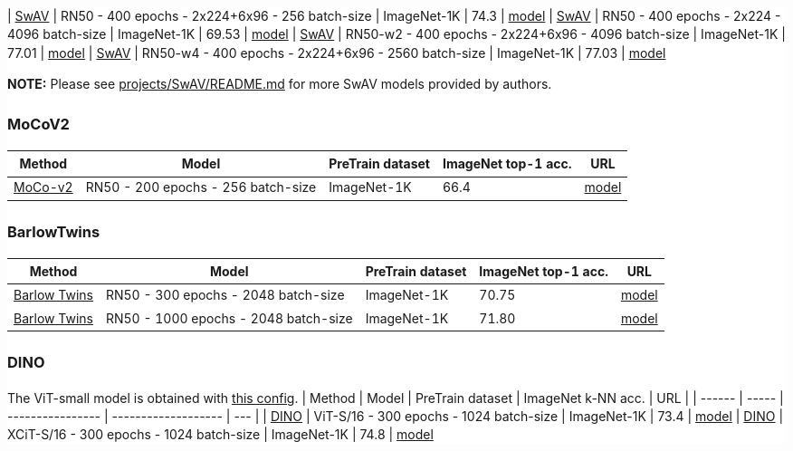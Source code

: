 | [SwAV](https://arxiv.org/abs/2006.09882)   |    RN50 - 400 epochs - 2x224+6x96 - 256 batch-size     |    ImageNet-1K      | 74.3  | [model](https://dl.fbaipublicfiles.com/vissl/model_zoo/swav_4gpu_bs64_400ep_2x224_6x96_queue_swav_8node_resnet_28_07_20.5e967ca0/model_final_checkpoint_phase399.torch)
| [SwAV](https://arxiv.org/abs/2006.09882)   |    RN50 - 400 epochs - 2x224 - 4096 batch-size         |    ImageNet-1K      | 69.53 | [model](https://dl.fbaipublicfiles.com/vissl/model_zoo/swav_8node_2x224_rn50_in1k_swav_8node_resnet_30_07_20.c8fd7169/model_final_checkpoint_phase399.torch)
| [SwAV](https://arxiv.org/abs/2006.09882)   |    RN50-w2 - 400 epochs - 2x224+6x96 - 4096 batch-size |    ImageNet-1K      | 77.01 | [model](https://dl.fbaipublicfiles.com/vissl/model_zoo/swav_rn50w2_in1k_bs32_16node_400ep_swav_8node_resnet_30_07_20.93563e51/model_final_checkpoint_phase399.torch)
| [SwAV](https://arxiv.org/abs/2006.09882)   |    RN50-w4 - 400 epochs - 2x224+6x96 - 2560 batch-size |    ImageNet-1K      | 77.03 | [model](https://dl.fbaipublicfiles.com/vissl/model_zoo/swav_rn50w4_in1k_bs40_8node_400ep_swav_8node_resnet_30_07_20.1736135b/model_final_checkpoint_phase399.torch)

**NOTE:** Please see [projects/SwAV/README.md](https://github.com/facebookresearch/vissl/blob/main/projects/SwAV/README.md) for more SwAV models provided by authors.

### MoCoV2

| Method | Model | PreTrain dataset | ImageNet top-1 acc. | URL |
| ------ | ----- | ---------------- | ------------------- | --- |
| [MoCo-v2](https://arxiv.org/abs/2003.04297)   |    RN50 - 200 epochs - 256 batch-size         |    ImageNet-1K      | 66.4 | [model](https://dl.fbaipublicfiles.com/vissl/model_zoo/moco_v2_1node_lr.03_step_b32_zero_init/model_final_checkpoint_phase199.torch)

### BarlowTwins

| Method | Model | PreTrain dataset | ImageNet top-1 acc. | URL |
| ------ | ----- | ---------------- | ------------------- | --- |
| [Barlow Twins](https://arxiv.org/abs/2103.03230)   |    RN50 - 300 epochs - 2048 batch-size         |    ImageNet-1K      | 70.75 | [model](https://dl.fbaipublicfiles.com/vissl/model_zoo/barlow_twins/barlow_twins_32gpus_4node_imagenet1k_300ep_resnet50.torch)
| [Barlow Twins](https://arxiv.org/abs/2103.03230)   |    RN50 - 1000 epochs - 2048 batch-size         |    ImageNet-1K      | 71.80 | [model](https://dl.fbaipublicfiles.com/vissl/model_zoo/barlow_twins/barlow_twins_32gpus_4node_imagenet1k_1000ep_resnet50.torch)

### DINO

The ViT-small model is obtained with [this config](https://github.com/facebookresearch/vissl/blob/main/configs/config/pretrain/dino/dino_16gpus_deits16.yaml).
| Method | Model | PreTrain dataset | ImageNet k-NN acc. | URL |
| ------ | ----- | ---------------- | ------------------- | --- |
| [DINO](https://arxiv.org/abs/2104.14294)   |    ViT-S/16 - 300 epochs - 1024 batch-size         |    ImageNet-1K      | 73.4 | [model](https://dl.fbaipublicfiles.com/vissl/model_zoo/dino_300ep_deitsmall16/model_final_checkpoint_phase299.torch)
| [DINO](https://arxiv.org/abs/2104.14294)   |    XCiT-S/16 - 300 epochs - 1024 batch-size         |    ImageNet-1K      | 74.8 | [model](https://dl.fbaipublicfiles.com/vissl/model_zoo/dino_300ep_xcitsmall16/model_phase250.torch)
